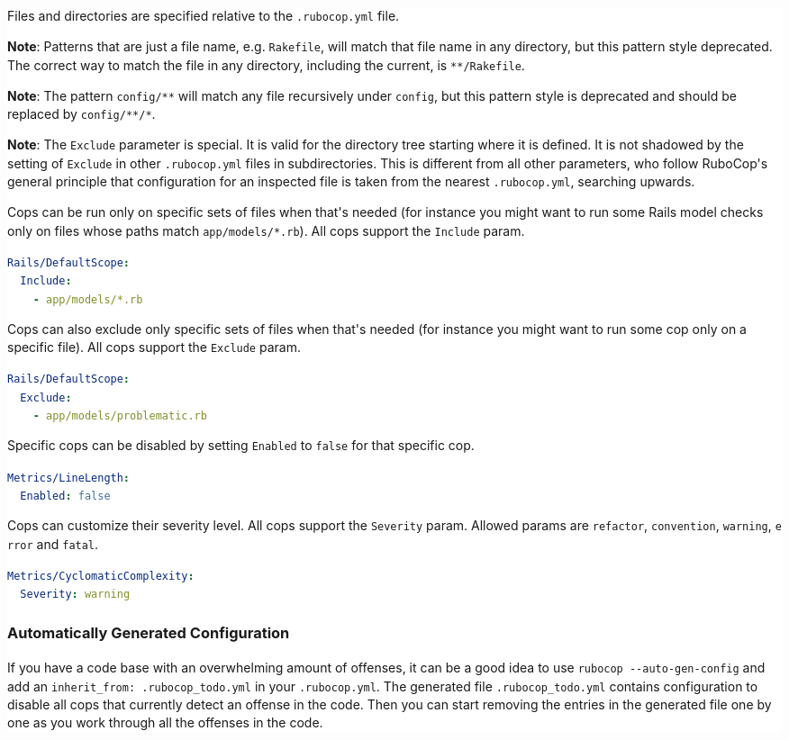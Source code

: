 Files and directories are specified relative to the `.rubocop.yml` file.

**Note**: Patterns that are just a file name, e.g. `Rakefile`, will match
that file name in any directory, but this pattern style deprecated. The
correct way to match the file in any directory, including the current, is
`**/Rakefile`.

**Note**: The pattern `config/**` will match any file recursively under
`config`, but this pattern style is deprecated and should be replaced by
`config/**/*`.

**Note**: The `Exclude` parameter is special. It is valid for the
directory tree starting where it is defined. It is not shadowed by the
setting of `Exclude` in other `.rubocop.yml` files in
subdirectories. This is different from all other parameters, who
follow RuboCop's general principle that configuration for an inspected
file is taken from the nearest `.rubocop.yml`, searching upwards.

Cops can be run only on specific sets of files when that's needed (for
instance you might want to run some Rails model checks only on files whose
paths match `app/models/*.rb`). All cops support the
`Include` param.

```yaml
Rails/DefaultScope:
  Include:
    - app/models/*.rb
```

Cops can also exclude only specific sets of files when that's needed (for
instance you might want to run some cop only on a specific file). All cops support the
`Exclude` param.

```yaml
Rails/DefaultScope:
  Exclude:
    - app/models/problematic.rb
```

Specific cops can be disabled by setting `Enabled` to `false` for that specific cop.

```yaml
Metrics/LineLength:
  Enabled: false
```

Cops can customize their severity level. All cops support the `Severity` param.
Allowed params are `refactor`, `convention`, `warning`, `error` and `fatal`.

```yaml
Metrics/CyclomaticComplexity:
  Severity: warning
```

### Automatically Generated Configuration

If you have a code base with an overwhelming amount of offenses, it can
be a good idea to use `rubocop --auto-gen-config` and add an
`inherit_from: .rubocop_todo.yml` in your `.rubocop.yml`. The generated
file `.rubocop_todo.yml` contains configuration to disable all cops that
currently detect an offense in the code. Then you can start removing the
entries in the generated file one by one as you work through all the
offenses in the code.
